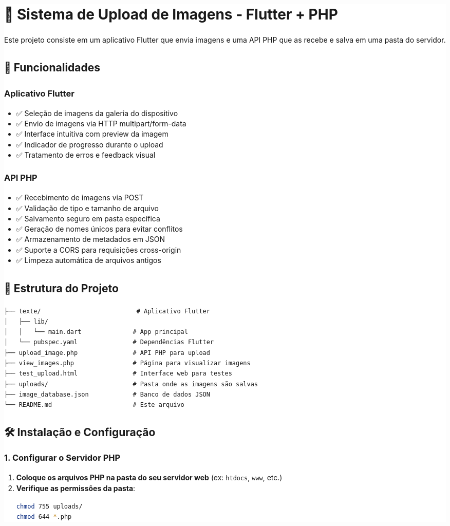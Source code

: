 # 📸 Sistema de Upload de Imagens - Flutter + PHP

Este projeto consiste em um aplicativo Flutter que envia imagens e uma API PHP que as recebe e salva em uma pasta do servidor.

## 🚀 Funcionalidades

### Aplicativo Flutter
- ✅ Seleção de imagens da galeria do dispositivo
- ✅ Envio de imagens via HTTP multipart/form-data
- ✅ Interface intuitiva com preview da imagem
- ✅ Indicador de progresso durante o upload
- ✅ Tratamento de erros e feedback visual

### API PHP
- ✅ Recebimento de imagens via POST
- ✅ Validação de tipo e tamanho de arquivo
- ✅ Salvamento seguro em pasta específica
- ✅ Geração de nomes únicos para evitar conflitos
- ✅ Armazenamento de metadados em JSON
- ✅ Suporte a CORS para requisições cross-origin
- ✅ Limpeza automática de arquivos antigos

## 📁 Estrutura do Projeto

```
├── texte/                          # Aplicativo Flutter
│   ├── lib/
│   │   └── main.dart              # App principal
│   └── pubspec.yaml               # Dependências Flutter
├── upload_image.php               # API PHP para upload
├── view_images.php                # Página para visualizar imagens
├── test_upload.html               # Interface web para testes
├── uploads/                       # Pasta onde as imagens são salvas
├── image_database.json            # Banco de dados JSON
└── README.md                      # Este arquivo
```

## 🛠️ Instalação e Configuração

### 1. Configurar o Servidor PHP

1. **Coloque os arquivos PHP na pasta do seu servidor web** (ex: `htdocs`, `www`, etc.)
2. **Verifique as permissões da pasta**:
   ```bash
   chmod 755 uploads/
   chmod 644 *.php
   ```
